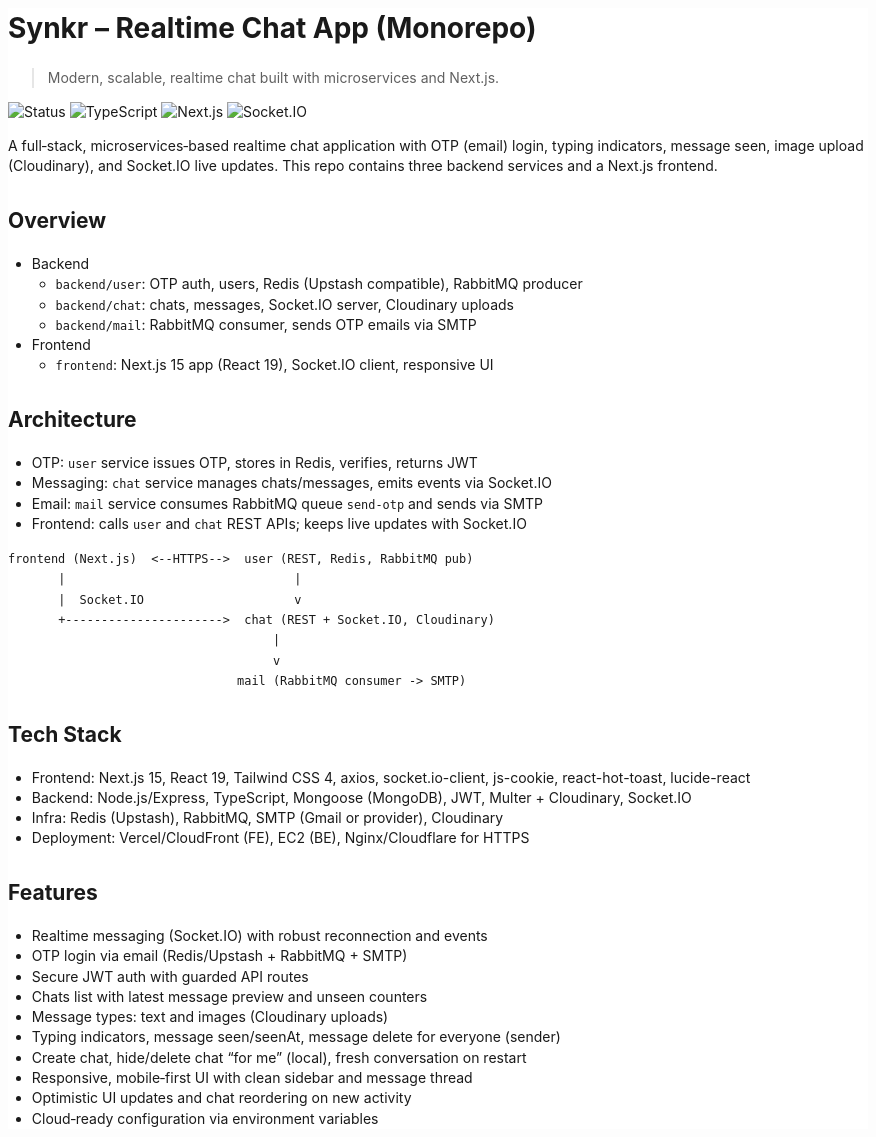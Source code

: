 # Synkr – Realtime Chat App (Monorepo)

> Modern, scalable, realtime chat built with microservices and Next.js.

![Status](https://img.shields.io/badge/status-active-success) ![TypeScript](https://img.shields.io/badge/TypeScript-5.x-3178C6?logo=typescript) ![Next.js](https://img.shields.io/badge/Next.js-15-black?logo=next.js) ![Socket.IO](https://img.shields.io/badge/Socket.IO-realtime-010101?logo=socketdotio)

A full‑stack, microservices‑based realtime chat application with OTP (email) login, typing indicators, message seen, image upload (Cloudinary), and Socket.IO live updates. This repo contains three backend services and a Next.js frontend.

## Overview

- Backend
  - `backend/user`: OTP auth, users, Redis (Upstash compatible), RabbitMQ producer
  - `backend/chat`: chats, messages, Socket.IO server, Cloudinary uploads
  - `backend/mail`: RabbitMQ consumer, sends OTP emails via SMTP
- Frontend
  - `frontend`: Next.js 15 app (React 19), Socket.IO client, responsive UI

## Architecture

- OTP: `user` service issues OTP, stores in Redis, verifies, returns JWT
- Messaging: `chat` service manages chats/messages, emits events via Socket.IO
- Email: `mail` service consumes RabbitMQ queue `send-otp` and sends via SMTP
- Frontend: calls `user` and `chat` REST APIs; keeps live updates with Socket.IO

```
frontend (Next.js)  <--HTTPS-->  user (REST, Redis, RabbitMQ pub)
       |                                |
       |  Socket.IO                     v
       +---------------------->  chat (REST + Socket.IO, Cloudinary)
                                     |
                                     v
                                mail (RabbitMQ consumer -> SMTP)
```

## Tech Stack

- Frontend: Next.js 15, React 19, Tailwind CSS 4, axios, socket.io-client, js-cookie, react-hot-toast, lucide-react
- Backend: Node.js/Express, TypeScript, Mongoose (MongoDB), JWT, Multer + Cloudinary, Socket.IO
- Infra: Redis (Upstash), RabbitMQ, SMTP (Gmail or provider), Cloudinary
- Deployment: Vercel/CloudFront (FE), EC2 (BE), Nginx/Cloudflare for HTTPS

## Features

- Realtime messaging (Socket.IO) with robust reconnection and events
- OTP login via email (Redis/Upstash + RabbitMQ + SMTP)
- Secure JWT auth with guarded API routes
- Chats list with latest message preview and unseen counters
- Message types: text and images (Cloudinary uploads)
- Typing indicators, message seen/seenAt, message delete for everyone (sender)
- Create chat, hide/delete chat “for me” (local), fresh conversation on restart
- Responsive, mobile‑first UI with clean sidebar and message thread
- Optimistic UI updates and chat reordering on new activity
- Cloud‑ready configuration via environment variables
